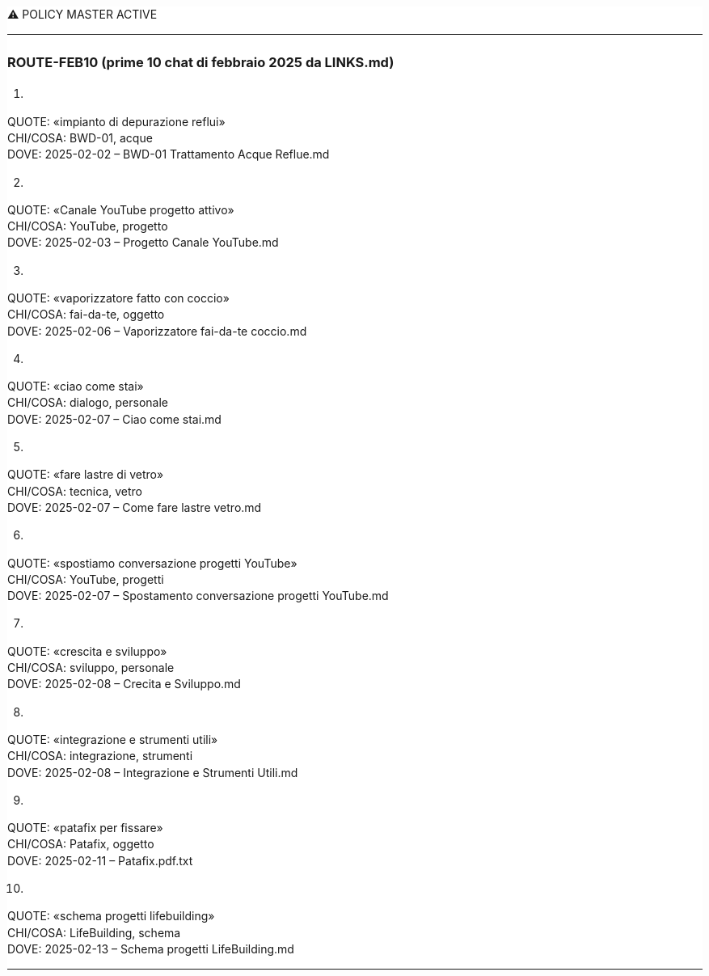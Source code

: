 ⚠️ POLICY MASTER ACTIVE  

---

### ROUTE-FEB10 (prime 10 chat di febbraio 2025 da LINKS.md)

1.  
QUOTE: «impianto di depurazione reflui»  
CHI/COSA: BWD-01, acque  
DOVE: 2025-02-02 – BWD-01 Trattamento Acque Reflue.md  

2.  
QUOTE: «Canale YouTube progetto attivo»  
CHI/COSA: YouTube, progetto  
DOVE: 2025-02-03 – Progetto Canale YouTube.md  

3.  
QUOTE: «vaporizzatore fatto con coccio»  
CHI/COSA: fai-da-te, oggetto  
DOVE: 2025-02-06 – Vaporizzatore fai-da-te coccio.md  

4.  
QUOTE: «ciao come stai»  
CHI/COSA: dialogo, personale  
DOVE: 2025-02-07 – Ciao come stai.md  

5.  
QUOTE: «fare lastre di vetro»  
CHI/COSA: tecnica, vetro  
DOVE: 2025-02-07 – Come fare lastre vetro.md  

6.  
QUOTE: «spostiamo conversazione progetti YouTube»  
CHI/COSA: YouTube, progetti  
DOVE: 2025-02-07 – Spostamento conversazione progetti YouTube.md  

7.  
QUOTE: «crescita e sviluppo»  
CHI/COSA: sviluppo, personale  
DOVE: 2025-02-08 – Crecita e Sviluppo.md  

8.  
QUOTE: «integrazione e strumenti utili»  
CHI/COSA: integrazione, strumenti  
DOVE: 2025-02-08 – Integrazione e Strumenti Utili.md  

9.  
QUOTE: «patafix per fissare»  
CHI/COSA: Patafix, oggetto  
DOVE: 2025-02-11 – Patafix.pdf.txt  

10.  
QUOTE: «schema progetti lifebuilding»  
CHI/COSA: LifeBuilding, schema  
DOVE: 2025-02-13 – Schema progetti LifeBuilding.md  

---